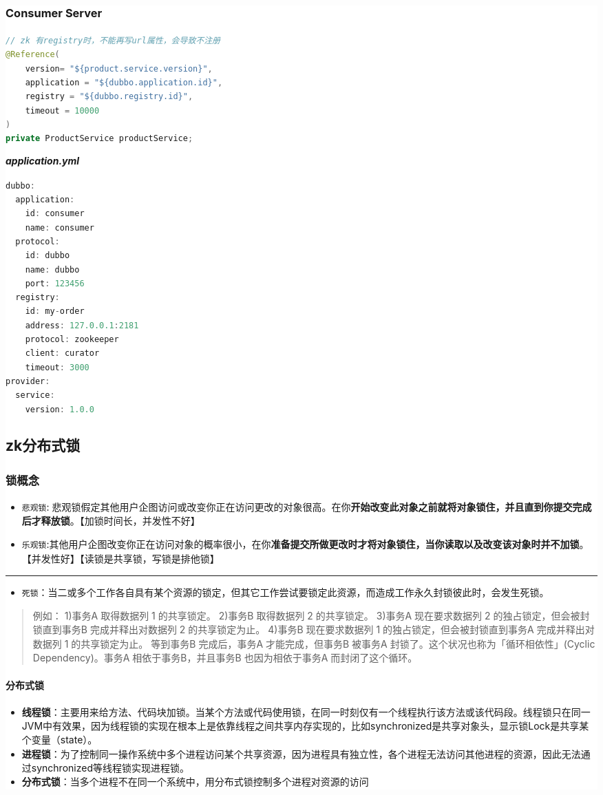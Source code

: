 
### Consumer Server
```java
// zk 有registry时，不能再写url属性，会导致不注册
@Reference(
    version= "${product.service.version}",
    application = "${dubbo.application.id}",
    registry = "${dubbo.registry.id}",
    timeout = 10000
)
private ProductService productService;
```

***application.yml***
```java
dubbo:
  application:
    id: consumer
    name: consumer
  protocol:
    id: dubbo
    name: dubbo
    port: 123456
  registry:
    id: my-order
    address: 127.0.0.1:2181
    protocol: zookeeper
    client: curator
    timeout: 3000
provider:
  service:
    version: 1.0.0
```

## zk分布式锁

### 锁概念
*  `悲观锁`: 悲观锁假定其他用户企图访问或改变你正在访问更改的对象很高。在你**开始改变此对象之前就将对象锁住，并且直到你提交完成后才释放锁**。【加锁时间长，并发性不好】

*  `乐观锁`:其他用户企图改变你正在访问对象的概率很小，在你**准备提交所做更改时才将对象锁住，当你读取以及改变该对象时并不加锁**。【并发性好】【读锁是共享锁，写锁是排他锁】

---

*  `死锁`：当二或多个工作各自具有某个资源的锁定，但其它工作尝试要锁定此资源，而造成工作永久封锁彼此时，会发生死锁。
> 例如：
1)事务A 取得数据列 1 的共享锁定。
2)事务B 取得数据列 2 的共享锁定。
3)事务A 现在要求数据列 2 的独占锁定，但会被封锁直到事务B 完成并释出对数据列 2 的共享锁定为止。
4)事务B 现在要求数据列 1 的独占锁定，但会被封锁直到事务A 完成并释出对数据列 1 的共享锁定为止。
等到事务B 完成后，事务A 才能完成，但事务B 被事务A 封锁了。这个状况也称为「循环相依性」(Cyclic Dependency)。事务A 相依于事务B，并且事务B 也因为相依于事务A 而封闭了这个循环。

#### 分布式锁
*  **线程锁**：主要用来给方法、代码块加锁。当某个方法或代码使用锁，在同一时刻仅有一个线程执行该方法或该代码段。线程锁只在同一JVM中有效果，因为线程锁的实现在根本上是依靠线程之间共享内存实现的，比如synchronized是共享对象头，显示锁Lock是共享某个变量（state）。
*  **进程锁**：为了控制同一操作系统中多个进程访问某个共享资源，因为进程具有独立性，各个进程无法访问其他进程的资源，因此无法通过synchronized等线程锁实现进程锁。
*  **分布式锁**：当多个进程不在同一个系统中，用分布式锁控制多个进程对资源的访问
